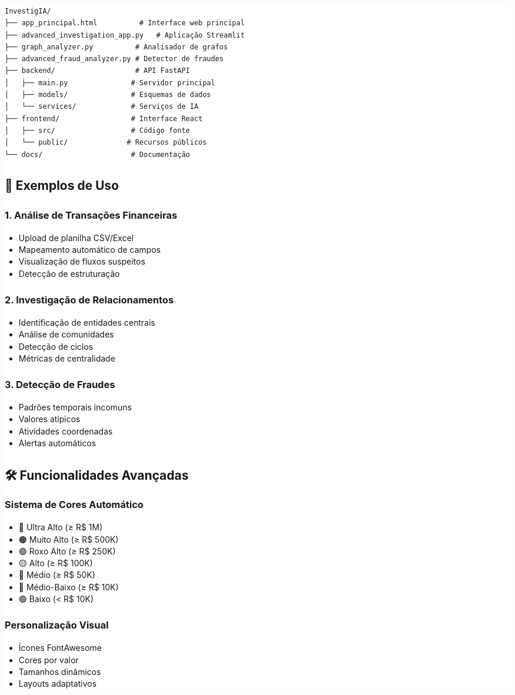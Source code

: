 ```
InvestigIA/
├── app_principal.html          # Interface web principal
├── advanced_investigation_app.py   # Aplicação Streamlit
├── graph_analyzer.py          # Analisador de grafos
├── advanced_fraud_analyzer.py # Detector de fraudes
├── backend/                   # API FastAPI
│   ├── main.py               # Servidor principal
│   ├── models/               # Esquemas de dados
│   └── services/             # Serviços de IA
├── frontend/                 # Interface React
│   ├── src/                  # Código fonte
│   └── public/              # Recursos públicos
└── docs/                     # Documentação
```

## 🎨 Exemplos de Uso

### 1. Análise de Transações Financeiras
- Upload de planilha CSV/Excel
- Mapeamento automático de campos
- Visualização de fluxos suspeitos
- Detecção de estruturação

### 2. Investigação de Relacionamentos
- Identificação de entidades centrais
- Análise de comunidades
- Detecção de ciclos
- Métricas de centralidade

### 3. Detecção de Fraudes
- Padrões temporais incomuns
- Valores atípicos
- Atividades coordenadas
- Alertas automáticos

## 🛠️ Funcionalidades Avançadas

### Sistema de Cores Automático
- 🔴 Ultra Alto (≥ R$ 1M)
- 🟠 Muito Alto (≥ R$ 500K)  
- 🟣 Roxo Alto (≥ R$ 250K)
- 🟡 Alto (≥ R$ 100K)
- 🔵 Médio (≥ R$ 50K)
- 🔷 Médio-Baixo (≥ R$ 10K)
- 🟢 Baixo (< R$ 10K)

### Personalização Visual
- Ícones FontAwesome
- Cores por valor
- Tamanhos dinâmicos
- Layouts adaptativos

